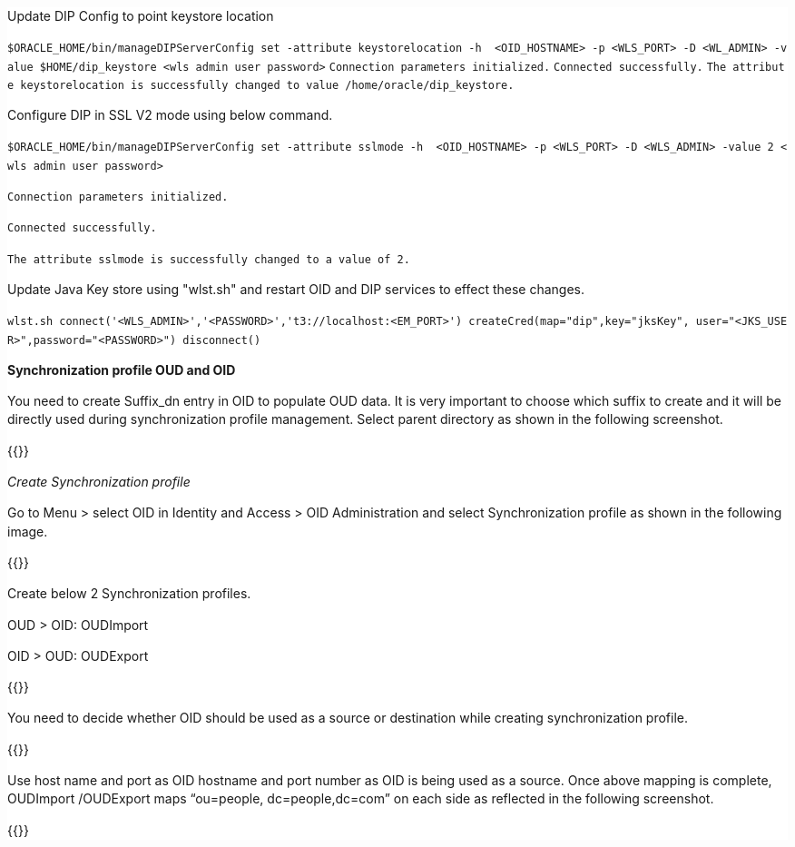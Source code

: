 Update DIP Config to point keystore location

`$ORACLE_HOME/bin/manageDIPServerConfig set -attribute keystorelocation -h  <OID_HOSTNAME> -p <WLS_PORT> -D <WL_ADMIN> -value $HOME/dip_keystore <wls admin user password>`
`Connection parameters initialized.`
`Connected successfully.`
`The attribute keystorelocation is successfully changed to value /home/oracle/dip_keystore.`

Configure DIP in SSL V2 mode using below command.

`$ORACLE_HOME/bin/manageDIPServerConfig set -attribute sslmode -h  <OID_HOSTNAME> -p <WLS_PORT> -D <WLS_ADMIN> -value 2 <wls admin user password>`

`Connection parameters initialized.`

`Connected successfully.`

`The attribute sslmode is successfully changed to a value of 2.`

Update Java Key store using "wlst.sh" and restart OID and DIP services to effect these changes.

`wlst.sh
connect('<WLS_ADMIN>','<PASSWORD>','t3://localhost:<EM_PORT>')
createCred(map="dip",key="jksKey", user="<JKS_USER>",password="<PASSWORD>")
disconnect()`

**Synchronization profile OUD and OID**

You need to create Suffix_dn entry in OID to populate OUD data.  It is very important to choose which suffix to create and it will be directly used during synchronization profile management.
Select parent directory as shown in the following screenshot.

{{<img src="Picture7.png" title="" alt="">}}

_Create Synchronization profile_

Go to Menu > select OID in Identity and Access > OID Administration and select Synchronization profile as shown in the following image.

{{<img src="Picture8.png" title="" alt="">}}

Create below 2 Synchronization profiles.

OUD > OID: OUDImport

OID > OUD: OUDExport

{{<img src="Picture9.png" title="" alt="">}}

You need to decide whether OID should be used as a source or destination while creating synchronization profile.

{{<img src="Picture10.png" title="" alt="">}}

Use host name and port as OID hostname and port number as OID is being used as a source.
Once above mapping is complete, OUDImport /OUDExport maps “ou=people, dc=people,dc=com” on each side as reflected in the following screenshot.

{{<img src="Picture11.png" title="" alt="">}}
